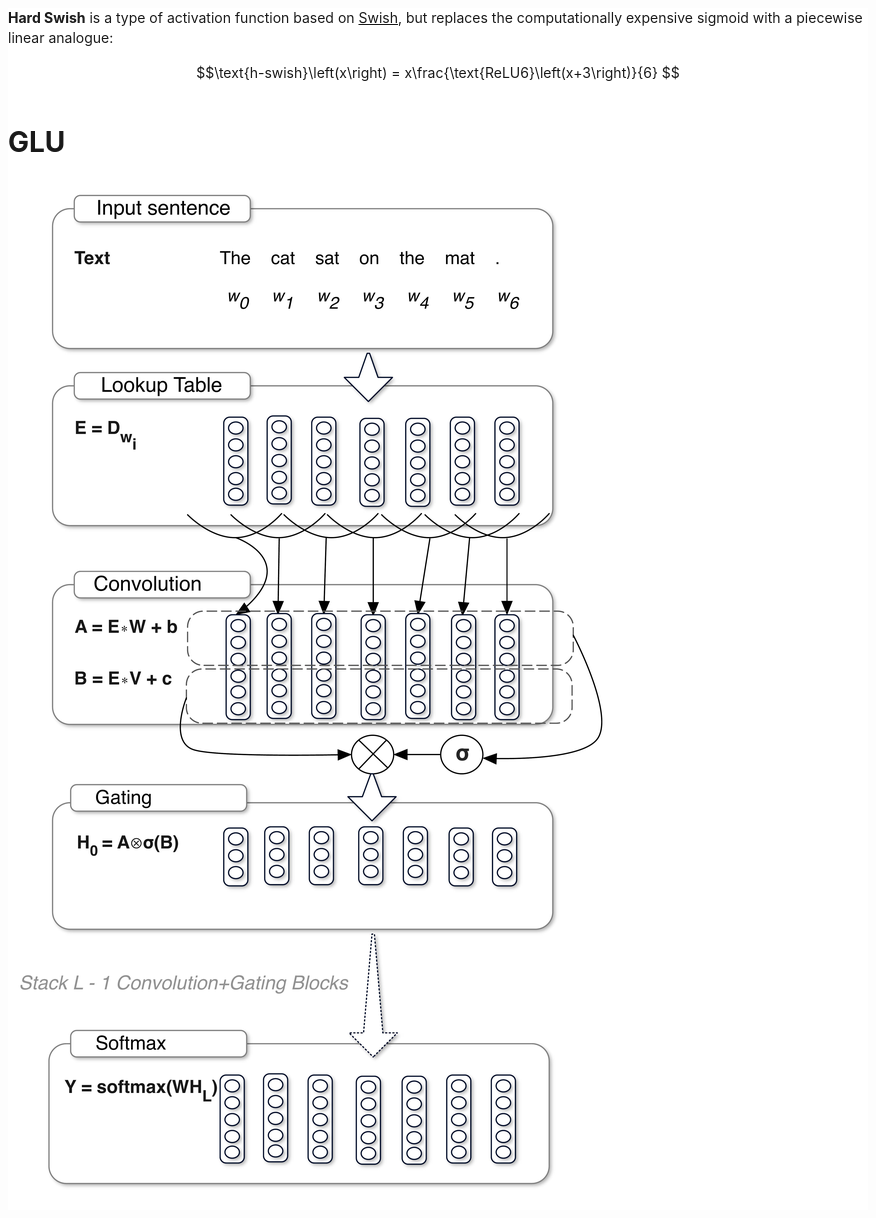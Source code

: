 **Hard Swish** is a type of activation function based on [Swish](https://paperswithcode.com/method/swish), but replaces the computationally expensive sigmoid with a piecewise linear analogue:

$$\text{h-swish}\left(x\right) = x\frac{\text{ReLU6}\left(x+3\right)}{6} $$

# GLU
![](./img/new_architecture_8UYjVkL.jpg)
